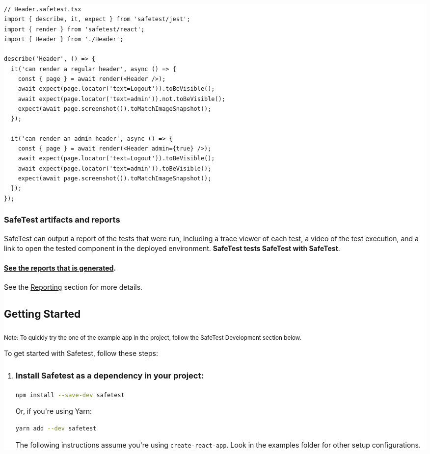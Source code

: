 ```tsx
// Header.safetest.tsx
import { describe, it, expect } from 'safetest/jest';
import { render } from 'safetest/react';
import { Header } from './Header';

describe('Header', () => {
  it('can render a regular header', async () => {
    const { page } = await render(<Header />);
    await expect(page.locator('text=Logout')).toBeVisible();
    await expect(page.locator('text=admin')).not.toBeVisible();
    expect(await page.screenshot()).toMatchImageSnapshot();
  });

  it('can render an admin header', async () => {
    const { page } = await render(<Header admin={true} />);
    await expect(page.locator('text=Logout')).toBeVisible();
    await expect(page.locator('text=admin')).toBeVisible();
    expect(await page.screenshot()).toMatchImageSnapshot();
  });
});
```

### SafeTest artifacts and reports

SafeTest can output a report of the tests that were run, including a trace viewer of each test, a video of the test execution, and a link to open the tested component in the deployed environment. **SafeTest tests SafeTest with SafeTest**.

#### [See the reports that is generated](https://safetest-two.vercel.app/).

See the [Reporting](#reporting) section for more details.

## Getting Started

<sub>Note: To quickly try the one of the example app in the project, follow the [SafeTest Development section](#safetest-development) below.</sub>

To get started with Safetest, follow these steps:

1. ### Install Safetest as a dependency in your project:

   ```bash
   npm install --save-dev safetest
   ```

   Or, if you're using Yarn:

   ```bash
   yarn add --dev safetest
   ```

   The following instructions assume you're using `create-react-app`. Look in the examples folder for other setup configurations.
